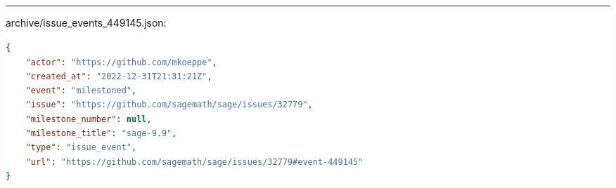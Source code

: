 

---

archive/issue_events_449145.json:
```json
{
    "actor": "https://github.com/mkoeppe",
    "created_at": "2022-12-31T21:31:21Z",
    "event": "milestoned",
    "issue": "https://github.com/sagemath/sage/issues/32779",
    "milestone_number": null,
    "milestone_title": "sage-9.9",
    "type": "issue_event",
    "url": "https://github.com/sagemath/sage/issues/32779#event-449145"
}
```
